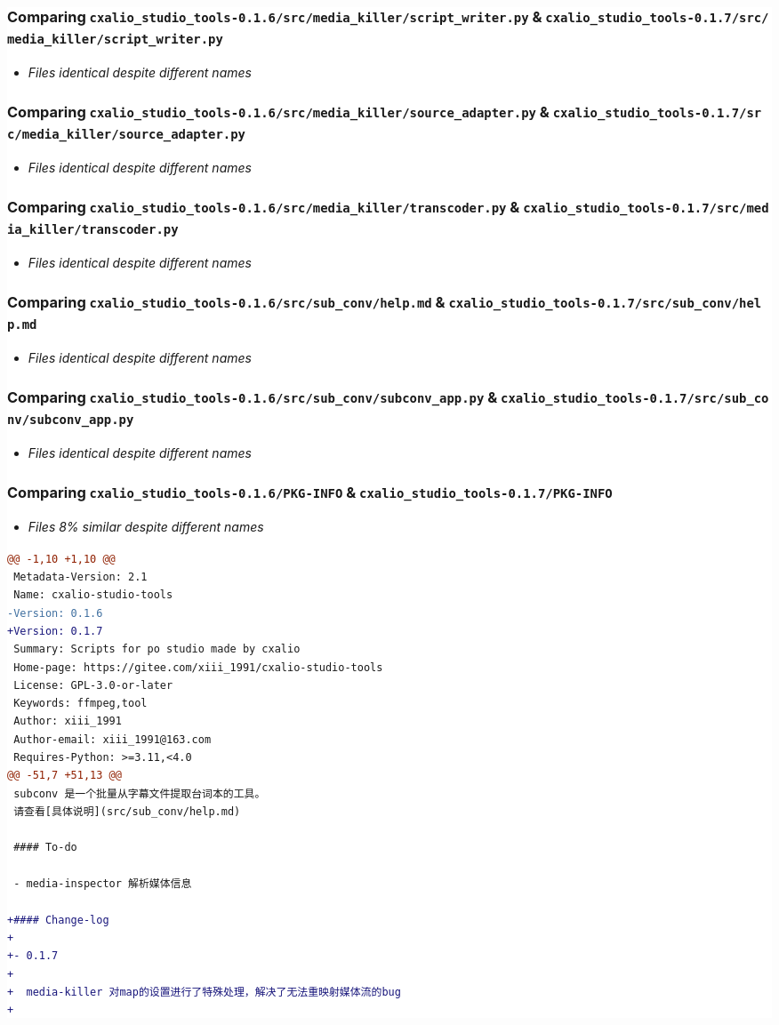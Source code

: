 ### Comparing `cxalio_studio_tools-0.1.6/src/media_killer/script_writer.py` & `cxalio_studio_tools-0.1.7/src/media_killer/script_writer.py`

 * *Files identical despite different names*

### Comparing `cxalio_studio_tools-0.1.6/src/media_killer/source_adapter.py` & `cxalio_studio_tools-0.1.7/src/media_killer/source_adapter.py`

 * *Files identical despite different names*

### Comparing `cxalio_studio_tools-0.1.6/src/media_killer/transcoder.py` & `cxalio_studio_tools-0.1.7/src/media_killer/transcoder.py`

 * *Files identical despite different names*

### Comparing `cxalio_studio_tools-0.1.6/src/sub_conv/help.md` & `cxalio_studio_tools-0.1.7/src/sub_conv/help.md`

 * *Files identical despite different names*

### Comparing `cxalio_studio_tools-0.1.6/src/sub_conv/subconv_app.py` & `cxalio_studio_tools-0.1.7/src/sub_conv/subconv_app.py`

 * *Files identical despite different names*

### Comparing `cxalio_studio_tools-0.1.6/PKG-INFO` & `cxalio_studio_tools-0.1.7/PKG-INFO`

 * *Files 8% similar despite different names*

```diff
@@ -1,10 +1,10 @@
 Metadata-Version: 2.1
 Name: cxalio-studio-tools
-Version: 0.1.6
+Version: 0.1.7
 Summary: Scripts for po studio made by cxalio
 Home-page: https://gitee.com/xiii_1991/cxalio-studio-tools
 License: GPL-3.0-or-later
 Keywords: ffmpeg,tool
 Author: xiii_1991
 Author-email: xiii_1991@163.com
 Requires-Python: >=3.11,<4.0
@@ -51,7 +51,13 @@
 subconv 是一个批量从字幕文件提取台词本的工具。
 请查看[具体说明](src/sub_conv/help.md)
 
 #### To-do
 
 - media-inspector 解析媒体信息
 
+#### Change-log
+
+- 0.1.7
+  
+  media-killer 对map的设置进行了特殊处理，解决了无法重映射媒体流的bug
+
```

